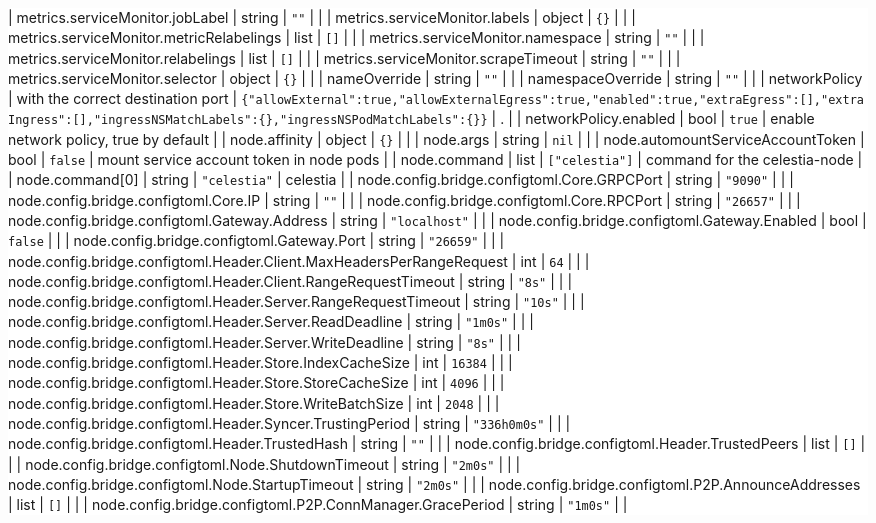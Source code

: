 | metrics.serviceMonitor.jobLabel | string | `""` |  |
| metrics.serviceMonitor.labels | object | `{}` |  |
| metrics.serviceMonitor.metricRelabelings | list | `[]` |  |
| metrics.serviceMonitor.namespace | string | `""` |  |
| metrics.serviceMonitor.relabelings | list | `[]` |  |
| metrics.serviceMonitor.scrapeTimeout | string | `""` |  |
| metrics.serviceMonitor.selector | object | `{}` |  |
| nameOverride | string | `""` |  |
| namespaceOverride | string | `""` |  |
| networkPolicy | with the correct destination port | `{"allowExternal":true,"allowExternalEgress":true,"enabled":true,"extraEgress":[],"extraIngress":[],"ingressNSMatchLabels":{},"ingressNSPodMatchLabels":{}}` | . |
| networkPolicy.enabled | bool | `true` | enable network policy, true by default |
| node.affinity | object | `{}` |  |
| node.args | string | `nil` |  |
| node.automountServiceAccountToken | bool | `false` | mount service account token in node pods |
| node.command | list | `["celestia"]` | command for the celestia-node |
| node.command[0] | string | `"celestia"` | celestia |
| node.config.bridge.configtoml.Core.GRPCPort | string | `"9090"` |  |
| node.config.bridge.configtoml.Core.IP | string | `""` |  |
| node.config.bridge.configtoml.Core.RPCPort | string | `"26657"` |  |
| node.config.bridge.configtoml.Gateway.Address | string | `"localhost"` |  |
| node.config.bridge.configtoml.Gateway.Enabled | bool | `false` |  |
| node.config.bridge.configtoml.Gateway.Port | string | `"26659"` |  |
| node.config.bridge.configtoml.Header.Client.MaxHeadersPerRangeRequest | int | `64` |  |
| node.config.bridge.configtoml.Header.Client.RangeRequestTimeout | string | `"8s"` |  |
| node.config.bridge.configtoml.Header.Server.RangeRequestTimeout | string | `"10s"` |  |
| node.config.bridge.configtoml.Header.Server.ReadDeadline | string | `"1m0s"` |  |
| node.config.bridge.configtoml.Header.Server.WriteDeadline | string | `"8s"` |  |
| node.config.bridge.configtoml.Header.Store.IndexCacheSize | int | `16384` |  |
| node.config.bridge.configtoml.Header.Store.StoreCacheSize | int | `4096` |  |
| node.config.bridge.configtoml.Header.Store.WriteBatchSize | int | `2048` |  |
| node.config.bridge.configtoml.Header.Syncer.TrustingPeriod | string | `"336h0m0s"` |  |
| node.config.bridge.configtoml.Header.TrustedHash | string | `""` |  |
| node.config.bridge.configtoml.Header.TrustedPeers | list | `[]` |  |
| node.config.bridge.configtoml.Node.ShutdownTimeout | string | `"2m0s"` |  |
| node.config.bridge.configtoml.Node.StartupTimeout | string | `"2m0s"` |  |
| node.config.bridge.configtoml.P2P.AnnounceAddresses | list | `[]` |  |
| node.config.bridge.configtoml.P2P.ConnManager.GracePeriod | string | `"1m0s"` |  |